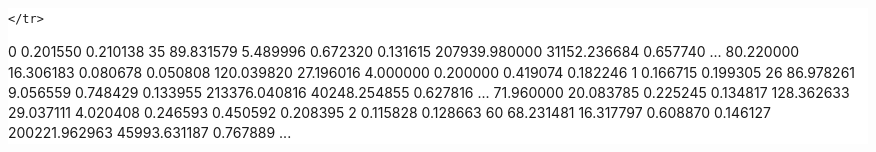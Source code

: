     </tr>
  </thead>
  <tbody>
    <tr>
      <th>0</th>
      <td>0.201550</td>
      <td>0.210138</td>
      <td>35</td>
      <td>89.831579</td>
      <td>5.489996</td>
      <td>0.672320</td>
      <td>0.131615</td>
      <td>207939.980000</td>
      <td>31152.236684</td>
      <td>0.657740</td>
      <td>...</td>
      <td>80.220000</td>
      <td>16.306183</td>
      <td>0.080678</td>
      <td>0.050808</td>
      <td>120.039820</td>
      <td>27.196016</td>
      <td>4.000000</td>
      <td>0.200000</td>
      <td>0.419074</td>
      <td>0.182246</td>
    </tr>
    <tr>
      <th>1</th>
      <td>0.166715</td>
      <td>0.199305</td>
      <td>26</td>
      <td>86.978261</td>
      <td>9.056559</td>
      <td>0.748429</td>
      <td>0.133955</td>
      <td>213376.040816</td>
      <td>40248.254855</td>
      <td>0.627816</td>
      <td>...</td>
      <td>71.960000</td>
      <td>20.083785</td>
      <td>0.225245</td>
      <td>0.134817</td>
      <td>128.362633</td>
      <td>29.037111</td>
      <td>4.020408</td>
      <td>0.246593</td>
      <td>0.450592</td>
      <td>0.208395</td>
    </tr>
    <tr>
      <th>2</th>
      <td>0.115828</td>
      <td>0.128663</td>
      <td>60</td>
      <td>68.231481</td>
      <td>16.317797</td>
      <td>0.608870</td>
      <td>0.146127</td>
      <td>200221.962963</td>
      <td>45993.631187</td>
      <td>0.767889</td>
      <td>...</td>